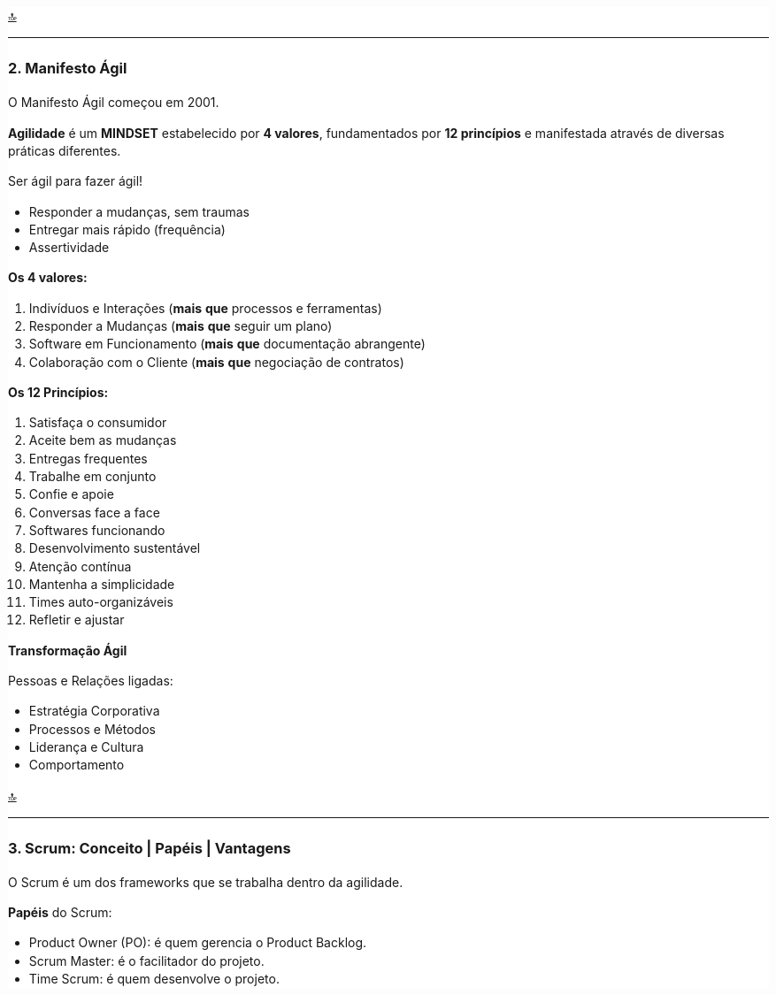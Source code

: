 <a href="#0">🔝</a>

---

<h3 id="2">2. Manifesto Ágil</h3>

O Manifesto Ágil começou em 2001.

**Agilidade** é um **MINDSET** estabelecido por <b>4 valores</b>, fundamentados por <b>12 princípios</b> e manifestada através de diversas práticas diferentes.

Ser ágil para fazer ágil!

- Responder a mudanças, sem traumas
- Entregar mais rápido (frequência)
- Assertividade

<b>Os 4 valores:</b>

1.  Indivíduos e Interações (**mais** **que** processos e ferramentas)
2.  Responder a Mudanças (**mais** **que** seguir um plano)
3.  Software em Funcionamento (**mais** **que** documentação abrangente)
4.  Colaboração com o Cliente (**mais** **que** negociação de contratos)

<b>Os 12 Princípios:</b>

1.  Satisfaça o consumidor
2.  Aceite bem as mudanças
3.  Entregas frequentes
4.  Trabalhe em conjunto
5.  Confie e apoie
6.  Conversas face a face
7.  Softwares funcionando
8.  Desenvolvimento sustentável
9.  Atenção contínua
10. Mantenha a simplicidade
11. Times auto-organizáveis
12. Refletir e ajustar

<b>Transformação Ágil</b>

Pessoas e Relações ligadas:

- Estratégia Corporativa
- Processos e Métodos
- Liderança e Cultura
- Comportamento

<a href="#0">🔝</a>

---

<h3 id="3">3. Scrum: Conceito | Papéis | Vantagens</h3>

O Scrum é um dos frameworks que se trabalha dentro da agilidade.

<b>Papéis</b> do Scrum:

- Product Owner (PO): é quem gerencia o Product Backlog.
- Scrum Master: é o facilitador do projeto.
- Time Scrum: é quem desenvolve o projeto.
